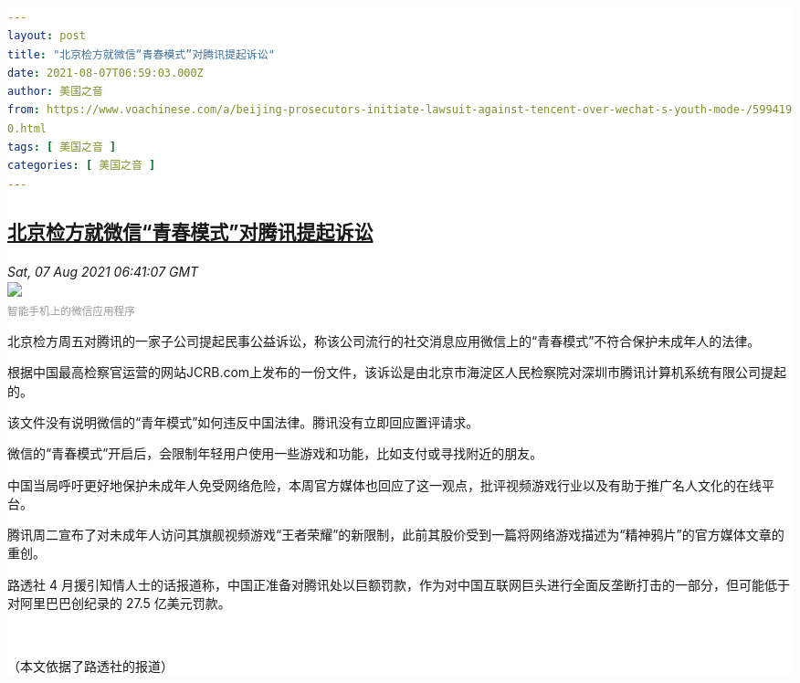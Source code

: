 ```yaml
---
layout: post
title: "北京检方就微信“青春模式”对腾讯提起诉讼"
date: 2021-08-07T06:59:03.000Z
author: 美国之音
from: https://www.voachinese.com/a/beijing-prosecutors-initiate-lawsuit-against-tencent-over-wechat-s-youth-mode-/5994190.html
tags: [ 美国之音 ]
categories: [ 美国之音 ]
---
```


[北京检方就微信“青春模式”对腾讯提起诉讼](https://www.voachinese.com/a/beijing-prosecutors-initiate-lawsuit-against-tencent-over-wechat-s-youth-mode-/5994190.html)
------

<div>
<div><i>Sat, 07 Aug 2021 06:41:07 GMT</i></div><img src="https://images.weserv.nl?url=gdb.voanews.com/F208852D-20E0-4FDC-95D6-D425F427D4DF_r1_s_w900.jpg" width="100%"><div><small style="color: #999;">智能手机上的微信应用程序</small></div><p>北京检方周五对腾讯的一家子公司提起民事公益诉讼，称该公司流行的社交消息应用微信上的“青春模式”不符合保护未成年人的法律。</p><p>根据中国最高检察官运营的网站JCRB.com上发布的一份文件，该诉讼是由北京市海淀区人民检察院对深圳市腾讯计算机系统有限公司提起的。</p><p>该文件没有说明微信的“青年模式”如何违反中国法律。腾讯没有立即回应置评请求。</p><p>微信的“青春模式”开启后，会限制年轻用户使用一些游戏和功能，比如支付或寻找附近的朋友。</p><p>中国当局呼吁更好地保护未成年人免受网络危险，本周官方媒体也回应了这一观点，批评视频游戏行业以及有助于推广名人文化的在线平台。</p><p>腾讯周二宣布了对未成年人访问其旗舰视频游戏“王者荣耀”的新限制，此前其股价受到一篇将网络游戏描述为“精神鸦片”的官方媒体文章的重创。</p><p>路透社 4 月援引知情人士的话报道称，中国正准备对腾讯处以巨额罚款，作为对中国互联网巨头进行全面反垄断打击的一部分，但可能低于对阿里巴巴创纪录的 27.5 亿美元罚款。</p><p> </p><p>（本文依据了路透社的报道）</p>
</div>
